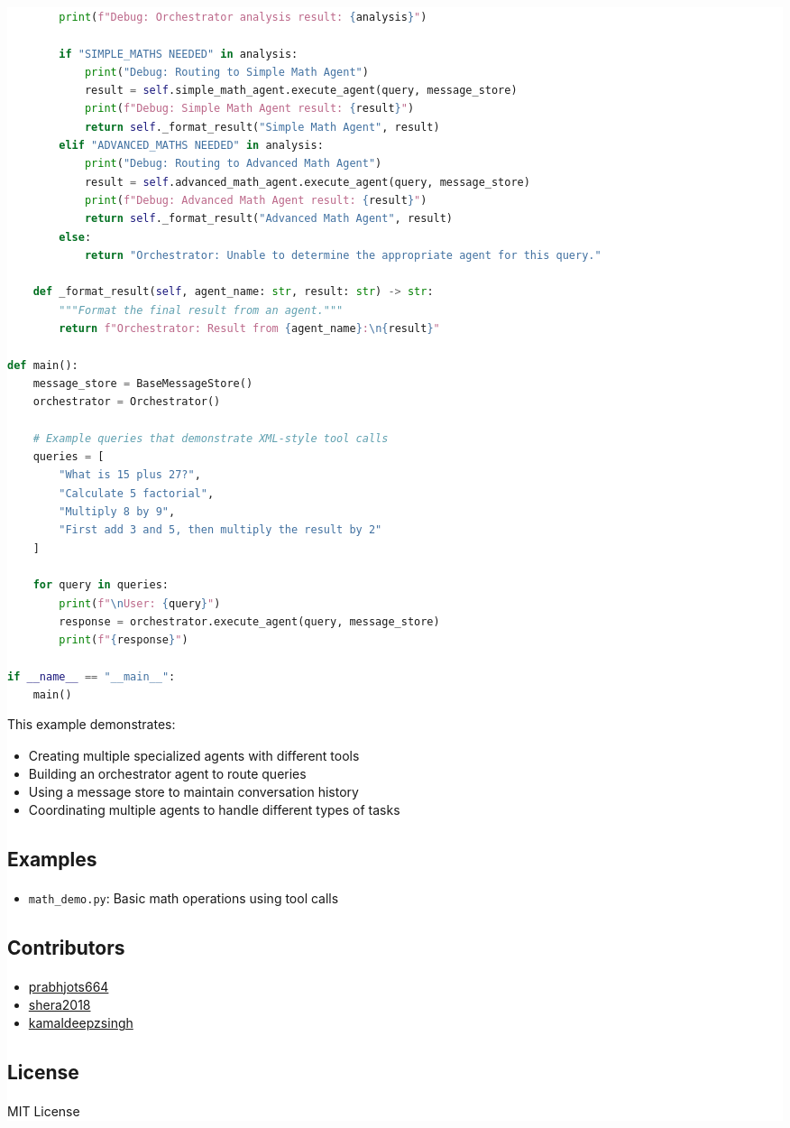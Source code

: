 ```python
        print(f"Debug: Orchestrator analysis result: {analysis}")
        
        if "SIMPLE_MATHS NEEDED" in analysis:
            print("Debug: Routing to Simple Math Agent")
            result = self.simple_math_agent.execute_agent(query, message_store)
            print(f"Debug: Simple Math Agent result: {result}")
            return self._format_result("Simple Math Agent", result)
        elif "ADVANCED_MATHS NEEDED" in analysis:
            print("Debug: Routing to Advanced Math Agent")
            result = self.advanced_math_agent.execute_agent(query, message_store)
            print(f"Debug: Advanced Math Agent result: {result}")
            return self._format_result("Advanced Math Agent", result)
        else:
            return "Orchestrator: Unable to determine the appropriate agent for this query."

    def _format_result(self, agent_name: str, result: str) -> str:
        """Format the final result from an agent."""
        return f"Orchestrator: Result from {agent_name}:\n{result}"

def main():
    message_store = BaseMessageStore()
    orchestrator = Orchestrator()
    
    # Example queries that demonstrate XML-style tool calls
    queries = [
        "What is 15 plus 27?", 
        "Calculate 5 factorial",  
        "Multiply 8 by 9", 
        "First add 3 and 5, then multiply the result by 2"
    ]
    
    for query in queries:
        print(f"\nUser: {query}")
        response = orchestrator.execute_agent(query, message_store)
        print(f"{response}")

if __name__ == "__main__":
    main()
```

This example demonstrates:
- Creating multiple specialized agents with different tools
- Building an orchestrator agent to route queries
- Using a message store to maintain conversation history
- Coordinating multiple agents to handle different types of tasks

## Examples

- `math_demo.py`: Basic math operations using tool calls


## Contributors

- [prabhjots664](https://github.com/prabhjots664)
- [shera2018](https://github.com/shera2018)
- [kamaldeepzsingh](https://github.com/kamaldeepzsingh)
  

## License

MIT License
